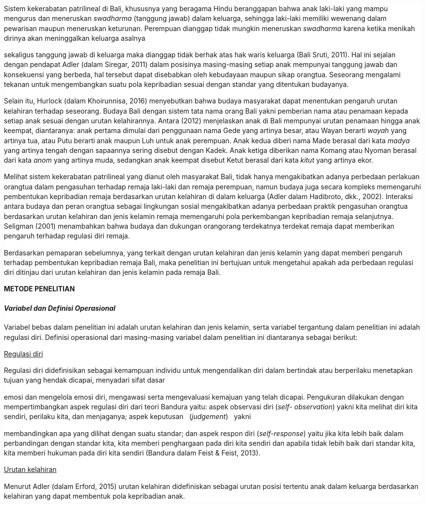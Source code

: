 <p><span class="font2">Sistem kekerabatan patrilineal di Bali, khususnya yang beragama Hindu beranggapan bahwa anak laki-laki yang mampu mengurus dan meneruskan </span><span class="font2" style="font-style:italic;">swadharma</span><span class="font2"> (tanggung jawab) dalam keluarga, sehingga laki-laki memiliki wewenang dalam pewarisan maupun meneruskan keturunan. Perempuan dianggap tidak mungkin meneruskan </span><span class="font2" style="font-style:italic;">swadharma</span><span class="font2"> karena ketika menikah dirinya akan meninggalkan keluarga asalnya</span></p>
<p><span class="font2">sekaligus tanggung jawab di keluarga maka dianggap tidak berhak atas hak waris keluarga (Bali Sruti, 2011). Hal ini sejalan dengan pendapat Adler (dalam Siregar, 2011) dalam posisinya masing-masing setiap anak mempunyai tanggung jawab dan konsekuensi yang berbeda, hal tersebut dapat disebabkan oleh kebudayaan maupun sikap orangtua. Seseorang mengalami tekanan untuk mengembangkan suatu pola kepribadian sesuai dengan standar yang ditentukan budayanya.</span></p>
<p><span class="font2">Selain itu, Hurlock (dalam Khoirunnisa, 2016) menyebutkan bahwa budaya masyarakat dapat menentukan pengaruh urutan kelahiran terhadap seseorang. Budaya Bali dengan sistem tata nama orang Bali yakni pemberian nama atau penamaan kepada setiap anak sesuai dengan urutan kelahirannya. Antara (2012) menjelaskan anak di Bali mempunyai urutan penamaan hingga anak keempat, diantaranya: anak pertama dimulai dari penggunaan nama Gede yang artinya besar, atau Wayan berarti </span><span class="font2" style="font-style:italic;">wayah</span><span class="font2"> yang artinya tua, atau Putu berarti anak maupun Luh untuk anak perempuan. Anak kedua diberi nama Made berasal dari kata </span><span class="font2" style="font-style:italic;">madya</span><span class="font2"> yang artinya tengah dengan sapaannya sering disebut dengan Kadek. Anak ketiga diberikan nama Komang atau Nyoman berasal dari kata </span><span class="font2" style="font-style:italic;">anom</span><span class="font2"> yang artinya muda, sedangkan anak keempat disebut Ketut berasal dari kata </span><span class="font2" style="font-style:italic;">kitut</span><span class="font2"> yang artinya ekor.</span></p>
<p><span class="font2">Melihat sistem kekerabatan patrilineal yang dianut oleh masyarakat Bali, tidak hanya mengakibatkan adanya perbedaan perlakuan orangtua dalam pengasuhan terhadap remaja laki-laki dan remaja perempuan, namun budaya juga secara kompleks memengaruhi pembentukan kepribadian remaja berdasarkan urutan kelahiran di dalam keluarga (Adler dalam Hadibroto, dkk., 2002). Interaksi antara budaya dan peran orangtua sebagai lingkungan sosial mengakibatkan adanya perbedaan praktik pengasuhan orangtua berdasarkan urutan kelahiran dan jenis kelamin remaja memengaruhi pola perkembangan kepribadian remaja selanjutnya. Seligman (2001) menambahkan bahwa budaya dan dukungan orangorang terdekatnya terdekat remaja dapat memberikan pengaruh terhadap regulasi diri remaja.</span></p>
<p><span class="font2">Berdasarkan pemaparan sebelumnya, yang terkait dengan urutan kelahiran dan jenis kelamin yang dapat memberi pengaruh terhadap pembentukan kepribadian remaja Bali, maka penelitian ini bertujuan untuk mengetahui apakah ada perbedaan regulasi diri ditinjau dari urutan kelahiran dan jenis kelamin pada remaja Bali.</span></p>
<p><span class="font2" style="font-weight:bold;">METODE PENELITIAN</span></p>
<h4><a name="bookmark8"></a><span class="font2" style="font-weight:bold;font-style:italic;"><a name="bookmark9"></a>Variabel dan Definisi Operasional</span></h4>
<p><span class="font2">Variabel bebas dalam penelitian ini adalah urutan kelahiran dan jenis kelamin, serta variabel tergantung dalam penelitian ini adalah regulasi diri. Definisi operasional dari masing-masing variabel dalam penelitian ini diantaranya sebagai berikut:</span></p>
<p><span class="font2" style="text-decoration:underline;">Regulasi diri</span></p>
<p><span class="font2">Regulasi diri didefinisikan sebagai kemampuan individu untuk mengendalikan diri dalam bertindak atau berperilaku menetapkan tujuan yang hendak dicapai, menyadari sifat dasar</span></p>
<p><span class="font2">emosi dan mengelola emosi diri, mengawasi serta mengevaluasi kemajuan yang telah dicapai. Pengukuran dilakukan dengan mempertimbangkan aspek regulasi diri dari teori Bandura yaitu: aspek observasi diri (</span><span class="font2" style="font-style:italic;">self- observation</span><span class="font2">) yakni kita melihat diri kita sendiri, perilaku kita, dan menjaganya; aspek keputusan &nbsp;&nbsp;(</span><span class="font2" style="font-style:italic;">judgement</span><span class="font2">) &nbsp;&nbsp;yakni</span></p>
<p><span class="font2">membandingkan apa yang dilihat dengan suatu standar; dan aspek respon diri (</span><span class="font2" style="font-style:italic;">self-response</span><span class="font2">) yaitu jika kita lebih baik dalam perbandingan dengan standar kita, kita memberi penghargaan pada diri kita sendiri dan apabila tidak lebih baik dari standar kita, kita memberi hukuman pada diri kita sendiri (Bandura dalam Feist &amp;&nbsp;Feist, 2013).</span></p>
<p><span class="font2" style="text-decoration:underline;">Urutan kelahiran</span></p>
<p><span class="font2">Menurut Adler (dalam Erford, 2015) urutan kelahiran didefiniskan sebagai urutan posisi tertentu anak dalam keluarga berdasarkan kelahiran yang dapat membentuk pola kepribadian anak.</span></p>